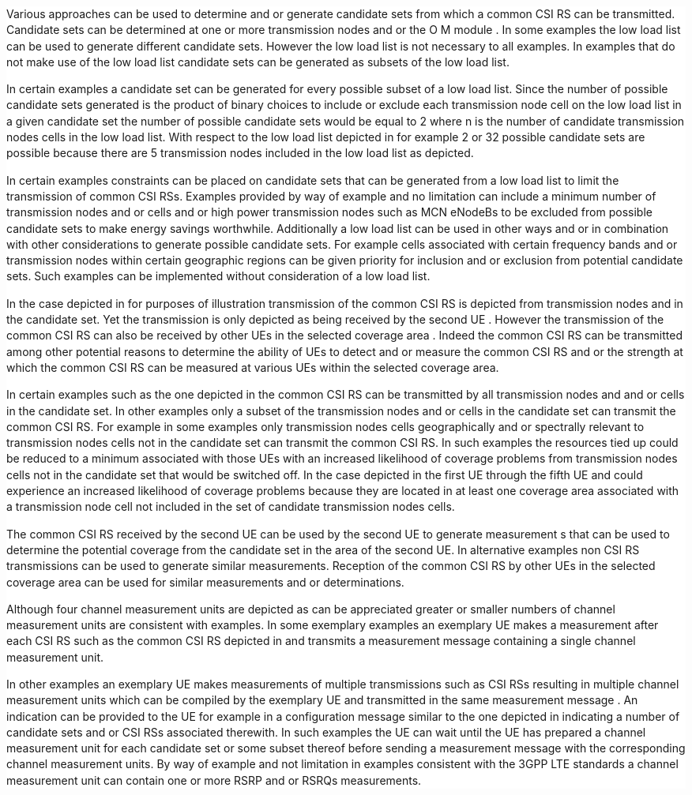 Various approaches can be used to determine and or generate candidate sets from which a common CSI RS can be transmitted. Candidate sets can be determined at one or more transmission nodes and or the O M module . In some examples the low load list can be used to generate different candidate sets. However the low load list is not necessary to all examples. In examples that do not make use of the low load list candidate sets can be generated as subsets of the low load list.

In certain examples a candidate set can be generated for every possible subset of a low load list. Since the number of possible candidate sets generated is the product of binary choices to include or exclude each transmission node cell on the low load list in a given candidate set the number of possible candidate sets would be equal to 2 where n is the number of candidate transmission nodes cells in the low load list. With respect to the low load list depicted in for example 2 or 32 possible candidate sets are possible because there are 5 transmission nodes included in the low load list as depicted.

In certain examples constraints can be placed on candidate sets that can be generated from a low load list to limit the transmission of common CSI RSs. Examples provided by way of example and no limitation can include a minimum number of transmission nodes and or cells and or high power transmission nodes such as MCN eNodeBs to be excluded from possible candidate sets to make energy savings worthwhile. Additionally a low load list can be used in other ways and or in combination with other considerations to generate possible candidate sets. For example cells associated with certain frequency bands and or transmission nodes within certain geographic regions can be given priority for inclusion and or exclusion from potential candidate sets. Such examples can be implemented without consideration of a low load list.

In the case depicted in for purposes of illustration transmission of the common CSI RS is depicted from transmission nodes and in the candidate set. Yet the transmission is only depicted as being received by the second UE . However the transmission of the common CSI RS can also be received by other UEs in the selected coverage area . Indeed the common CSI RS can be transmitted among other potential reasons to determine the ability of UEs to detect and or measure the common CSI RS and or the strength at which the common CSI RS can be measured at various UEs within the selected coverage area.

In certain examples such as the one depicted in the common CSI RS can be transmitted by all transmission nodes and and or cells in the candidate set. In other examples only a subset of the transmission nodes and or cells in the candidate set can transmit the common CSI RS. For example in some examples only transmission nodes cells geographically and or spectrally relevant to transmission nodes cells not in the candidate set can transmit the common CSI RS. In such examples the resources tied up could be reduced to a minimum associated with those UEs with an increased likelihood of coverage problems from transmission nodes cells not in the candidate set that would be switched off. In the case depicted in the first UE through the fifth UE and could experience an increased likelihood of coverage problems because they are located in at least one coverage area associated with a transmission node cell not included in the set of candidate transmission nodes cells.

The common CSI RS received by the second UE can be used by the second UE to generate measurement s that can be used to determine the potential coverage from the candidate set in the area of the second UE. In alternative examples non CSI RS transmissions can be used to generate similar measurements. Reception of the common CSI RS by other UEs in the selected coverage area can be used for similar measurements and or determinations.

Although four channel measurement units are depicted as can be appreciated greater or smaller numbers of channel measurement units are consistent with examples. In some exemplary examples an exemplary UE makes a measurement after each CSI RS such as the common CSI RS depicted in and transmits a measurement message containing a single channel measurement unit.

In other examples an exemplary UE makes measurements of multiple transmissions such as CSI RSs resulting in multiple channel measurement units which can be compiled by the exemplary UE and transmitted in the same measurement message . An indication can be provided to the UE for example in a configuration message similar to the one depicted in indicating a number of candidate sets and or CSI RSs associated therewith. In such examples the UE can wait until the UE has prepared a channel measurement unit for each candidate set or some subset thereof before sending a measurement message with the corresponding channel measurement units. By way of example and not limitation in examples consistent with the 3GPP LTE standards a channel measurement unit can contain one or more RSRP and or RSRQs measurements.
